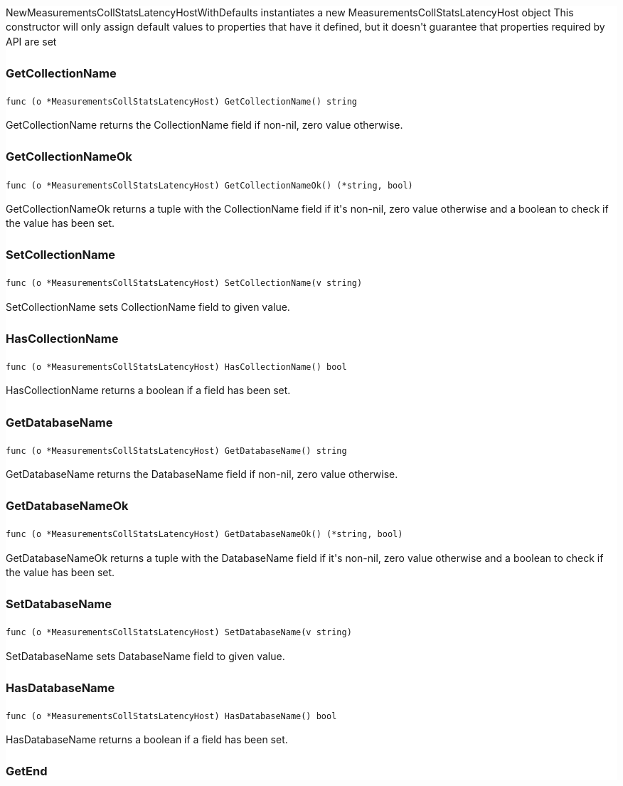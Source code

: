 NewMeasurementsCollStatsLatencyHostWithDefaults instantiates a new MeasurementsCollStatsLatencyHost object
This constructor will only assign default values to properties that have it defined,
but it doesn't guarantee that properties required by API are set

### GetCollectionName

`func (o *MeasurementsCollStatsLatencyHost) GetCollectionName() string`

GetCollectionName returns the CollectionName field if non-nil, zero value otherwise.

### GetCollectionNameOk

`func (o *MeasurementsCollStatsLatencyHost) GetCollectionNameOk() (*string, bool)`

GetCollectionNameOk returns a tuple with the CollectionName field if it's non-nil, zero value otherwise
and a boolean to check if the value has been set.

### SetCollectionName

`func (o *MeasurementsCollStatsLatencyHost) SetCollectionName(v string)`

SetCollectionName sets CollectionName field to given value.

### HasCollectionName

`func (o *MeasurementsCollStatsLatencyHost) HasCollectionName() bool`

HasCollectionName returns a boolean if a field has been set.
### GetDatabaseName

`func (o *MeasurementsCollStatsLatencyHost) GetDatabaseName() string`

GetDatabaseName returns the DatabaseName field if non-nil, zero value otherwise.

### GetDatabaseNameOk

`func (o *MeasurementsCollStatsLatencyHost) GetDatabaseNameOk() (*string, bool)`

GetDatabaseNameOk returns a tuple with the DatabaseName field if it's non-nil, zero value otherwise
and a boolean to check if the value has been set.

### SetDatabaseName

`func (o *MeasurementsCollStatsLatencyHost) SetDatabaseName(v string)`

SetDatabaseName sets DatabaseName field to given value.

### HasDatabaseName

`func (o *MeasurementsCollStatsLatencyHost) HasDatabaseName() bool`

HasDatabaseName returns a boolean if a field has been set.
### GetEnd
